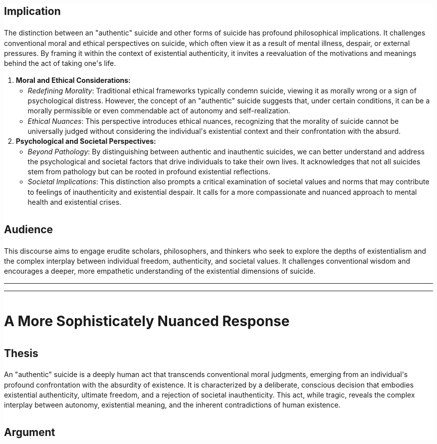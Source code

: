 ## Implication

The distinction between an "authentic" suicide and other forms of suicide has profound philosophical implications. It challenges conventional moral and ethical perspectives on suicide, which often view it as a result of mental illness, despair, or external pressures. By framing it within the context of existential authenticity, it invites a reevaluation of the motivations and meanings behind the act of taking one's life.

1. **Moral and Ethical Considerations:**
    - _Redefining Morality_: Traditional ethical frameworks typically condemn suicide, viewing it as morally wrong or a sign of psychological distress. However, the concept of an "authentic" suicide suggests that, under certain conditions, it can be a morally permissible or even commendable act of autonomy and self-realization.
    - _Ethical Nuances_: This perspective introduces ethical nuances, recognizing that the morality of suicide cannot be universally judged without considering the individual's existential context and their confrontation with the absurd.
2. **Psychological and Societal Perspectives:**
    - _Beyond Pathology_: By distinguishing between authentic and inauthentic suicides, we can better understand and address the psychological and societal factors that drive individuals to take their own lives. It acknowledges that not all suicides stem from pathology but can be rooted in profound existential reflections.
    - _Societal Implications_: This distinction also prompts a critical examination of societal values and norms that may contribute to feelings of inauthenticity and existential despair. It calls for a more compassionate and nuanced approach to mental health and existential crises.

## Audience

This discourse aims to engage erudite scholars, philosophers, and thinkers who seek to explore the depths of existentialism and the complex interplay between individual freedom, authenticity, and societal values. It challenges conventional wisdom and encourages a deeper, more empathetic understanding of the existential dimensions of suicide.

* * *

  

* * *

# A More Sophisticately Nuanced Response

  

## Thesis

An "authentic" suicide is a deeply human act that transcends conventional moral judgments, emerging from an individual's profound confrontation with the absurdity of existence. It is characterized by a deliberate, conscious decision that embodies existential authenticity, ultimate freedom, and a rejection of societal inauthenticity. This act, while tragic, reveals the complex interplay between autonomy, existential meaning, and the inherent contradictions of human existence.

  

## Argument
